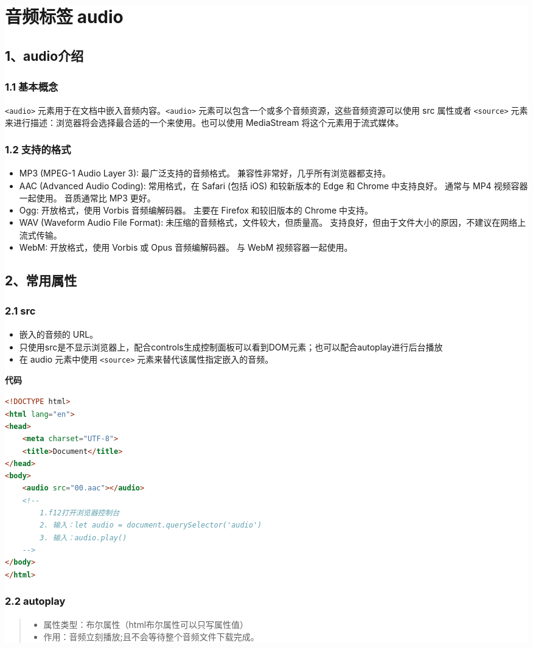# 音频标签 audio

## 1、audio介绍

### 1.1 基本概念
`<audio>` 元素用于在文档中嵌入音频内容。`<audio>` 元素可以包含一个或多个音频资源，这些音频资源可以使用 src 属性或者 `<source>` 元素来进行描述：浏览器将会选择最合适的一个来使用。也可以使用 MediaStream 将这个元素用于流式媒体。

### 1.2 支持的格式
- MP3 (MPEG-1 Audio Layer 3): 最广泛支持的音频格式。 兼容性非常好，几乎所有浏览器都支持。
- AAC (Advanced Audio Coding): 常用格式，在 Safari (包括 iOS) 和较新版本的 Edge 和 Chrome 中支持良好。 通常与 MP4 视频容器一起使用。 音质通常比 MP3 更好。
- Ogg: 开放格式，使用 Vorbis 音频编解码器。 主要在 Firefox 和较旧版本的 Chrome 中支持。
- WAV (Waveform Audio File Format): 未压缩的音频格式，文件较大，但质量高。 支持良好，但由于文件大小的原因，不建议在网络上流式传输。
- WebM: 开放格式，使用 Vorbis 或 Opus 音频编解码器。 与 WebM 视频容器一起使用。

## 2、常用属性

### 2.1 src

- 嵌入的音频的 URL。
- 只使用src是不显示浏览器上，配合controls生成控制面板可以看到DOM元素；也可以配合autoplay进行后台播放
- 在 audio 元素中使用 `<source>` 元素来替代该属性指定嵌入的音频。

**代码**

```html
<!DOCTYPE html>
<html lang="en">
<head>
    <meta charset="UTF-8">
    <title>Document</title>
</head>
<body>
    <audio src="00.aac"></audio>
    <!-- 
        1.f12打开浏览器控制台
        2. 输入：let audio = document.querySelector('audio')
        3. 输入：audio.play()
    -->
</body>
</html>
```


### 2.2 autoplay

>- 属性类型：布尔属性（html布尔属性可以只写属性值）
>- 作用：音频立刻播放;且不会等待整个音频文件下载完成。

